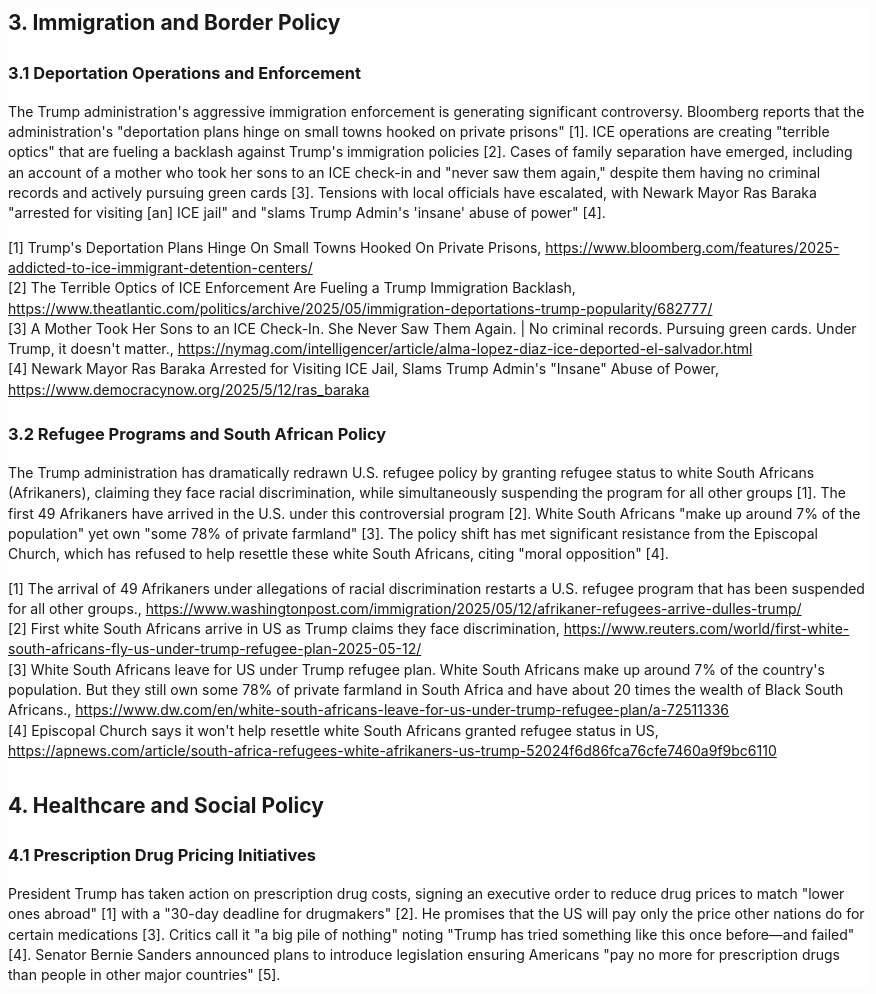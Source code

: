 ## 3. Immigration and Border Policy

### 3.1 Deportation Operations and Enforcement
The Trump administration's aggressive immigration enforcement is generating significant controversy. Bloomberg reports that the administration's "deportation plans hinge on small towns hooked on private prisons" [1]. ICE operations are creating "terrible optics" that are fueling a backlash against Trump's immigration policies [2]. Cases of family separation have emerged, including an account of a mother who took her sons to an ICE check-in and "never saw them again," despite them having no criminal records and actively pursuing green cards [3]. Tensions with local officials have escalated, with Newark Mayor Ras Baraka "arrested for visiting [an] ICE jail" and "slams Trump Admin's 'insane' abuse of power" [4].

[1] Trump's Deportation Plans Hinge On Small Towns Hooked On Private Prisons, https://www.bloomberg.com/features/2025-addicted-to-ice-immigrant-detention-centers/  
[2] The Terrible Optics of ICE Enforcement Are Fueling a Trump Immigration Backlash, https://www.theatlantic.com/politics/archive/2025/05/immigration-deportations-trump-popularity/682777/  
[3] A Mother Took Her Sons to an ICE Check-In. She Never Saw Them Again. | No criminal records. Pursuing green cards. Under Trump, it doesn't matter., https://nymag.com/intelligencer/article/alma-lopez-diaz-ice-deported-el-salvador.html  
[4] Newark Mayor Ras Baraka Arrested for Visiting ICE Jail, Slams Trump Admin's "Insane" Abuse of Power, https://www.democracynow.org/2025/5/12/ras_baraka  

### 3.2 Refugee Programs and South African Policy
The Trump administration has dramatically redrawn U.S. refugee policy by granting refugee status to white South Africans (Afrikaners), claiming they face racial discrimination, while simultaneously suspending the program for all other groups [1]. The first 49 Afrikaners have arrived in the U.S. under this controversial program [2]. White South Africans "make up around 7% of the population" yet own "some 78% of private farmland" [3]. The policy shift has met significant resistance from the Episcopal Church, which has refused to help resettle these white South Africans, citing "moral opposition" [4].

[1] The arrival of 49 Afrikaners under allegations of racial discrimination restarts a U.S. refugee program that has been suspended for all other groups., https://www.washingtonpost.com/immigration/2025/05/12/afrikaner-refugees-arrive-dulles-trump/  
[2] First white South Africans arrive in US as Trump claims they face discrimination, https://www.reuters.com/world/first-white-south-africans-fly-us-under-trump-refugee-plan-2025-05-12/  
[3] White South Africans leave for US under Trump refugee plan. White South Africans make up around 7% of the country's population. But they still own some 78% of private farmland in South Africa and have about 20 times the wealth of Black South Africans., https://www.dw.com/en/white-south-africans-leave-for-us-under-trump-refugee-plan/a-72511336  
[4] Episcopal Church says it won't help resettle white South Africans granted refugee status in US, https://apnews.com/article/south-africa-refugees-white-afrikaners-us-trump-52024f6d86fca76cfe7460a9f9bc6110  

## 4. Healthcare and Social Policy

### 4.1 Prescription Drug Pricing Initiatives
President Trump has taken action on prescription drug costs, signing an executive order to reduce drug prices to match "lower ones abroad" [1] with a "30-day deadline for drugmakers" [2]. He promises that the US will pay only the price other nations do for certain medications [3]. Critics call it "a big pile of nothing" noting "Trump has tried something like this once before—and failed" [4]. Senator Bernie Sanders announced plans to introduce legislation ensuring Americans "pay no more for prescription drugs than people in other major countries" [5].
